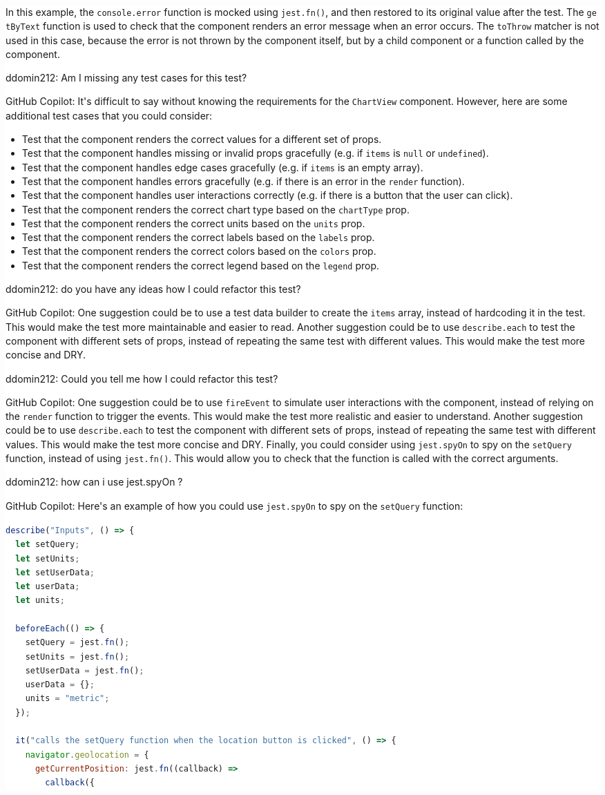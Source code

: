 In this example, the `console.error` function is mocked using `jest.fn()`, and then restored to its original value after the test. The `getByText` function is used to check that the component renders an error message when an error occurs. The `toThrow` matcher is not used in this case, because the error is not thrown by the component itself, but by a child component or a function called by the component.

ddomin212: Am I missing any test cases for this test?

GitHub Copilot: It's difficult to say without knowing the requirements for the `ChartView` component. However, here are some additional test cases that you could consider:

- Test that the component renders the correct values for a different set of props.
- Test that the component handles missing or invalid props gracefully (e.g. if `items` is `null` or `undefined`).
- Test that the component handles edge cases gracefully (e.g. if `items` is an empty array).
- Test that the component handles errors gracefully (e.g. if there is an error in the `render` function).
- Test that the component handles user interactions correctly (e.g. if there is a button that the user can click).
- Test that the component renders the correct chart type based on the `chartType` prop.
- Test that the component renders the correct units based on the `units` prop.
- Test that the component renders the correct labels based on the `labels` prop.
- Test that the component renders the correct colors based on the `colors` prop.
- Test that the component renders the correct legend based on the `legend` prop.

ddomin212: do you have any ideas how I could refactor this test?

GitHub Copilot: One suggestion could be to use a test data builder to create the `items` array, instead of hardcoding it in the test. This would make the test more maintainable and easier to read. Another suggestion could be to use `describe.each` to test the component with different sets of props, instead of repeating the same test with different values. This would make the test more concise and DRY.

ddomin212: Could you tell me how I could refactor this test?

GitHub Copilot: One suggestion could be to use `fireEvent` to simulate user interactions with the component, instead of relying on the `render` function to trigger the events. This would make the test more realistic and easier to understand. Another suggestion could be to use `describe.each` to test the component with different sets of props, instead of repeating the same test with different values. This would make the test more concise and DRY. Finally, you could consider using `jest.spyOn` to spy on the `setQuery` function, instead of using `jest.fn()`. This would allow you to check that the function is called with the correct arguments.

ddomin212: how can i use jest.spyOn ?

GitHub Copilot: Here's an example of how you could use `jest.spyOn` to spy on the `setQuery` function:

```javascript
describe("Inputs", () => {
  let setQuery;
  let setUnits;
  let setUserData;
  let userData;
  let units;

  beforeEach(() => {
    setQuery = jest.fn();
    setUnits = jest.fn();
    setUserData = jest.fn();
    userData = {};
    units = "metric";
  });

  it("calls the setQuery function when the location button is clicked", () => {
    navigator.geolocation = {
      getCurrentPosition: jest.fn((callback) =>
        callback({
```